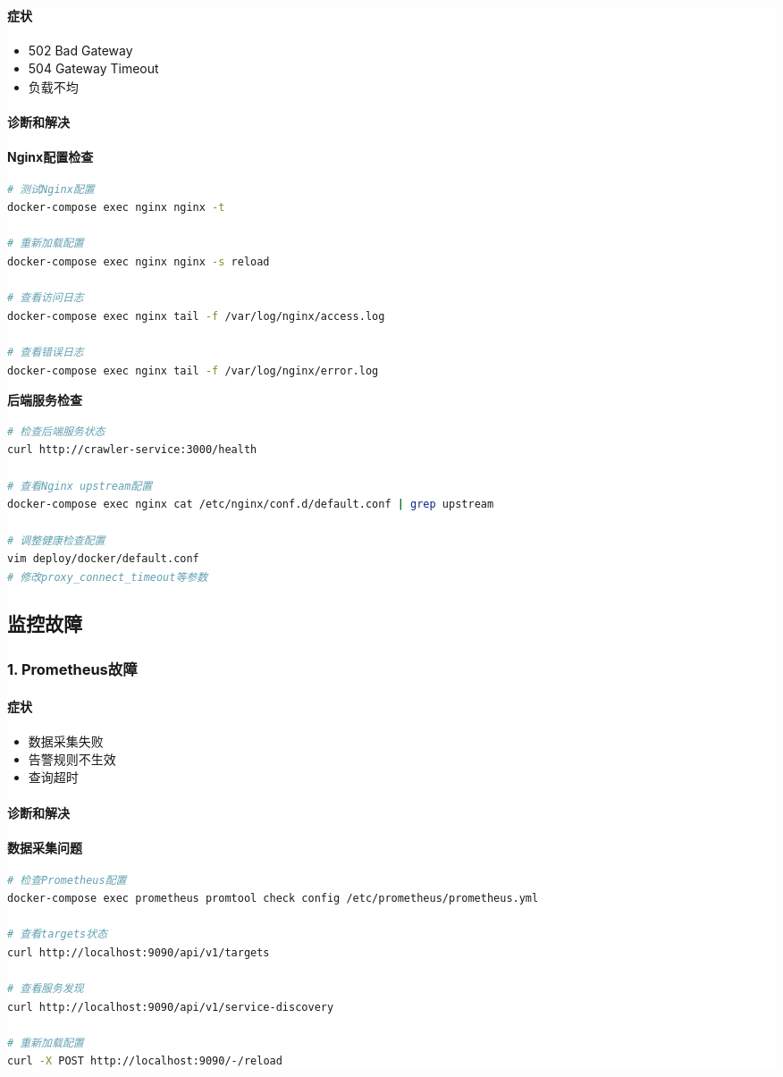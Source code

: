 #### 症状
- 502 Bad Gateway
- 504 Gateway Timeout
- 负载不均

#### 诊断和解决

**Nginx配置检查**
```bash
# 测试Nginx配置
docker-compose exec nginx nginx -t

# 重新加载配置
docker-compose exec nginx nginx -s reload

# 查看访问日志
docker-compose exec nginx tail -f /var/log/nginx/access.log

# 查看错误日志
docker-compose exec nginx tail -f /var/log/nginx/error.log
```

**后端服务检查**
```bash
# 检查后端服务状态
curl http://crawler-service:3000/health

# 查看Nginx upstream配置
docker-compose exec nginx cat /etc/nginx/conf.d/default.conf | grep upstream

# 调整健康检查配置
vim deploy/docker/default.conf
# 修改proxy_connect_timeout等参数
```

## 监控故障

### 1. Prometheus故障

#### 症状
- 数据采集失败
- 告警规则不生效
- 查询超时

#### 诊断和解决

**数据采集问题**
```bash
# 检查Prometheus配置
docker-compose exec prometheus promtool check config /etc/prometheus/prometheus.yml

# 查看targets状态
curl http://localhost:9090/api/v1/targets

# 查看服务发现
curl http://localhost:9090/api/v1/service-discovery

# 重新加载配置
curl -X POST http://localhost:9090/-/reload
```
